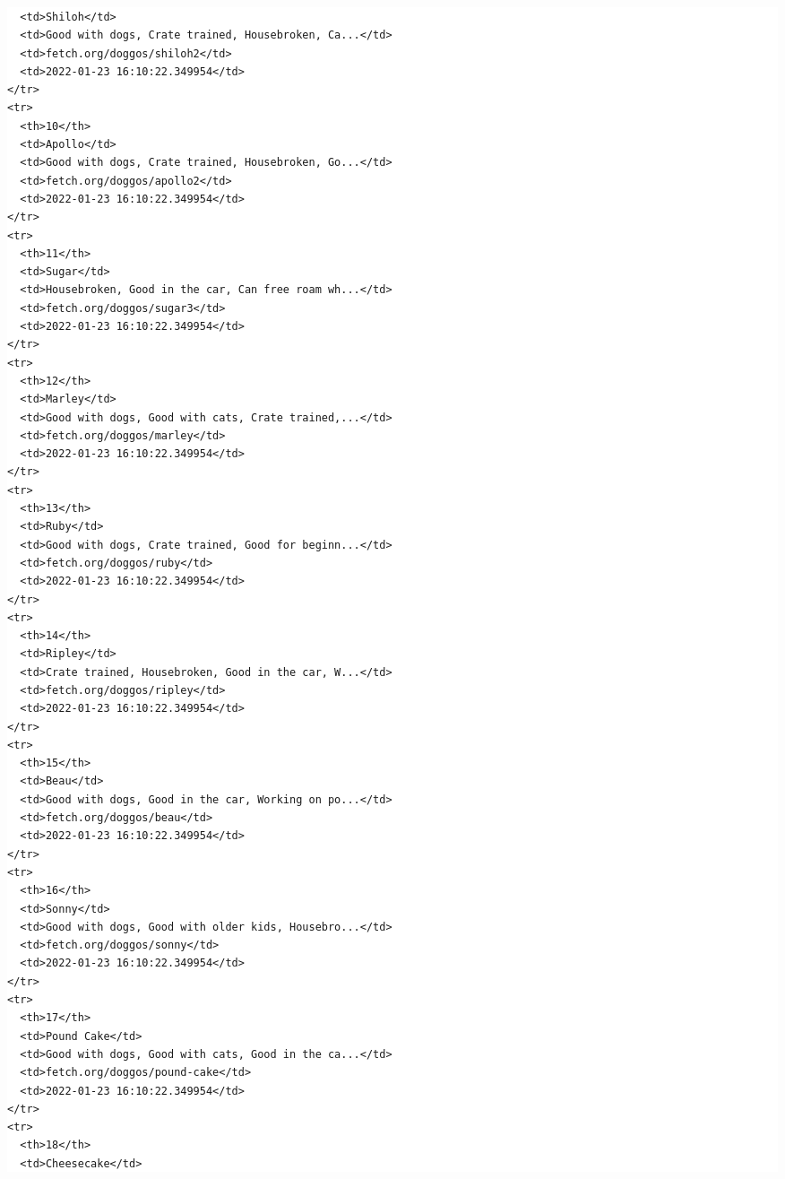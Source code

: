       <td>Shiloh</td>
      <td>Good with dogs, Crate trained, Housebroken, Ca...</td>
      <td>fetch.org/doggos/shiloh2</td>
      <td>2022-01-23 16:10:22.349954</td>
    </tr>
    <tr>
      <th>10</th>
      <td>Apollo</td>
      <td>Good with dogs, Crate trained, Housebroken, Go...</td>
      <td>fetch.org/doggos/apollo2</td>
      <td>2022-01-23 16:10:22.349954</td>
    </tr>
    <tr>
      <th>11</th>
      <td>Sugar</td>
      <td>Housebroken, Good in the car, Can free roam wh...</td>
      <td>fetch.org/doggos/sugar3</td>
      <td>2022-01-23 16:10:22.349954</td>
    </tr>
    <tr>
      <th>12</th>
      <td>Marley</td>
      <td>Good with dogs, Good with cats, Crate trained,...</td>
      <td>fetch.org/doggos/marley</td>
      <td>2022-01-23 16:10:22.349954</td>
    </tr>
    <tr>
      <th>13</th>
      <td>Ruby</td>
      <td>Good with dogs, Crate trained, Good for beginn...</td>
      <td>fetch.org/doggos/ruby</td>
      <td>2022-01-23 16:10:22.349954</td>
    </tr>
    <tr>
      <th>14</th>
      <td>Ripley</td>
      <td>Crate trained, Housebroken, Good in the car, W...</td>
      <td>fetch.org/doggos/ripley</td>
      <td>2022-01-23 16:10:22.349954</td>
    </tr>
    <tr>
      <th>15</th>
      <td>Beau</td>
      <td>Good with dogs, Good in the car, Working on po...</td>
      <td>fetch.org/doggos/beau</td>
      <td>2022-01-23 16:10:22.349954</td>
    </tr>
    <tr>
      <th>16</th>
      <td>Sonny</td>
      <td>Good with dogs, Good with older kids, Housebro...</td>
      <td>fetch.org/doggos/sonny</td>
      <td>2022-01-23 16:10:22.349954</td>
    </tr>
    <tr>
      <th>17</th>
      <td>Pound Cake</td>
      <td>Good with dogs, Good with cats, Good in the ca...</td>
      <td>fetch.org/doggos/pound-cake</td>
      <td>2022-01-23 16:10:22.349954</td>
    </tr>
    <tr>
      <th>18</th>
      <td>Cheesecake</td>